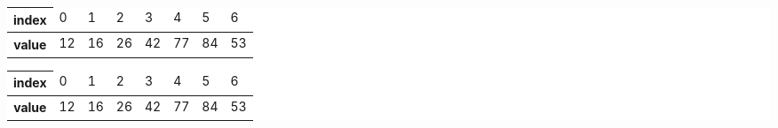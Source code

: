 <table>
	<thead>
		<tr>
			<th>index</th>
			<td class="map1">0</td>
			<td class="map1">1</td>
			<td class="map1">2</td>
			<td class="map2_3">3</td>
			<td>4</td>
			<td>5</td>
			<td>6</td>
		</tr>
	</thead>
	<tbody>
		<tr>
			<th>value</th>
			<td class="map1">12</td>
			<td class="map1">16</td>
			<td class="map1">26</td>
			<td class="map2_3">42</td>
			<td>77</td>
			<td>84</td>
			<td>53</td>
		</tr>
	</tbody>
</table>

<table>
	<thead>
		<tr>
			<th>index</th>
			<td class="map1">0</td>
			<td class="map1">1</td>
			<td class="map1">2</td>
			<td class="map1">3</td>
			<td class="map2">4</td>
			<td>5</td>
			<td class="map3">6</td>
		</tr>
	</thead>
	<tbody>
		<tr>
			<th>value</th>
			<td class="map1">12</td>
			<td class="map1">16</td>
			<td class="map1">26</td>
			<td class="map1">42</td>
			<td class="map2">77</td>
			<td>84</td>
			<td class="map3">53</td>
		</tr>
	</tbody>
</table>
